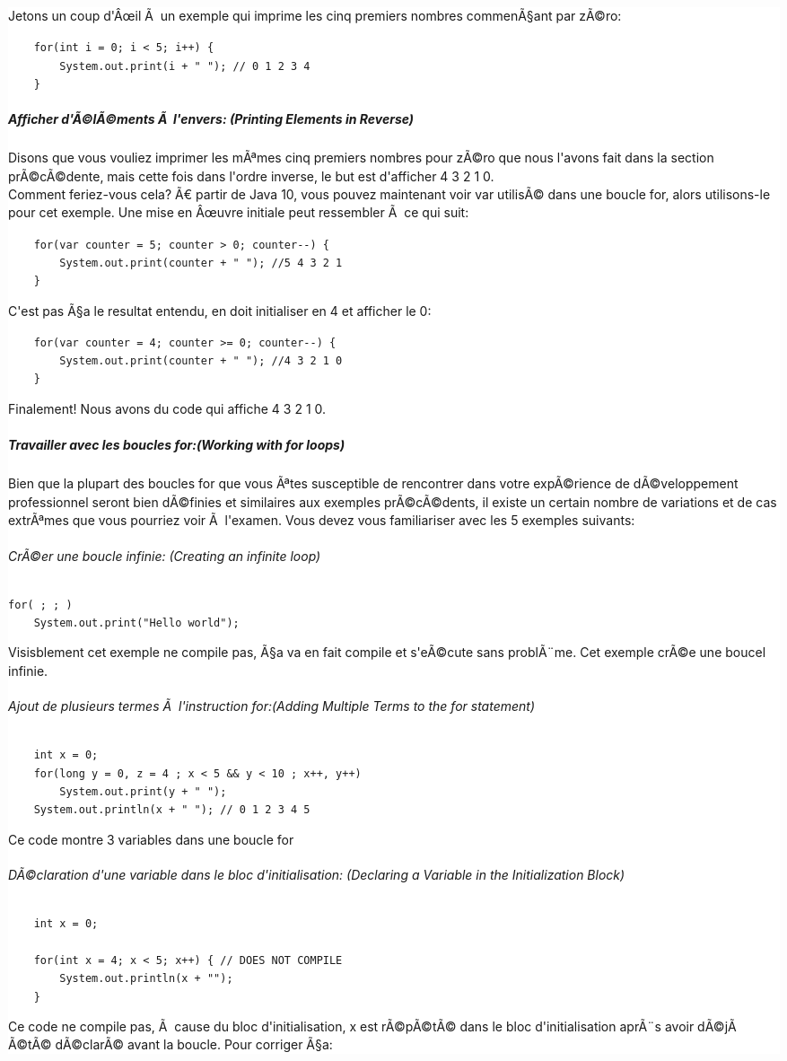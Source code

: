 Jetons un coup d'Âœil Ã  un exemple qui imprime les cinq premiers nombres commenÃ§ant par zÃ©ro:  

		for(int i = 0; i < 5; i++) {
			System.out.print(i + " "); // 0 1 2 3 4
		}

##### Afficher d'Ã©lÃ©ments Ã  l'envers: (Printing Elements in Reverse)  

Disons que vous vouliez imprimer les mÃªmes cinq premiers nombres pour zÃ©ro que nous l'avons fait dans la section prÃ©cÃ©dente, mais cette fois dans l'ordre inverse, le but est d'afficher 4 3 2 1 0.  
Comment feriez-vous cela? Ã€ partir de Java 10, vous pouvez maintenant voir var utilisÃ© dans une boucle for, alors utilisons-le pour cet exemple. Une mise en Âœuvre initiale peut ressembler Ã  ce qui suit:

		for(var counter = 5; counter > 0; counter--) {
			System.out.print(counter + " "); //5 4 3 2 1
		}
C'est pas Ã§a le resultat entendu, en doit initialiser en 4 et afficher le 0:  

		for(var counter = 4; counter >= 0; counter--) {
			System.out.print(counter + " "); //4 3 2 1 0 
		}
Finalement! Nous avons du code qui affiche 4 3 2 1 0.  

##### Travailler avec les boucles for:(Working with for loops)  

Bien que la plupart des boucles for que vous Ãªtes susceptible de rencontrer dans votre expÃ©rience de dÃ©veloppement professionnel seront bien dÃ©finies et similaires aux exemples prÃ©cÃ©dents, il existe un certain nombre de variations et de cas extrÃªmes que vous pourriez voir Ã  l'examen. Vous devez vous familiariser avec les 5 exemples suivants:  

###### CrÃ©er une boucle infinie: (Creating an infinite loop)

	for( ; ; )
		System.out.print("Hello world");
Visisblement cet exemple ne compile pas, Ã§a va en fait compile et s'eÃ©cute sans problÃ¨me. Cet exemple crÃ©e une boucel infinie.  

###### Ajout de plusieurs termes Ã  l'instruction for:(Adding Multiple Terms to the for statement) 

		int x = 0;
		for(long y = 0, z = 4 ; x < 5 && y < 10 ; x++, y++)
			System.out.print(y + " ");
		System.out.println(x + " "); // 0 1 2 3 4 5 
Ce code montre 3 variables dans une boucle for  

###### DÃ©claration d'une variable dans le bloc d'initialisation: (Declaring a Variable in the Initialization Block)  

		int x = 0;
		
		for(int x = 4; x < 5; x++) { // DOES NOT COMPILE
			System.out.println(x + "");
		}
Ce code ne compile pas, Ã  cause du bloc d'initialisation, x est rÃ©pÃ©tÃ© dans le bloc d'initialisation aprÃ¨s avoir dÃ©jÃ  Ã©tÃ© dÃ©clarÃ© avant la boucle.  Pour corriger Ã§a:
